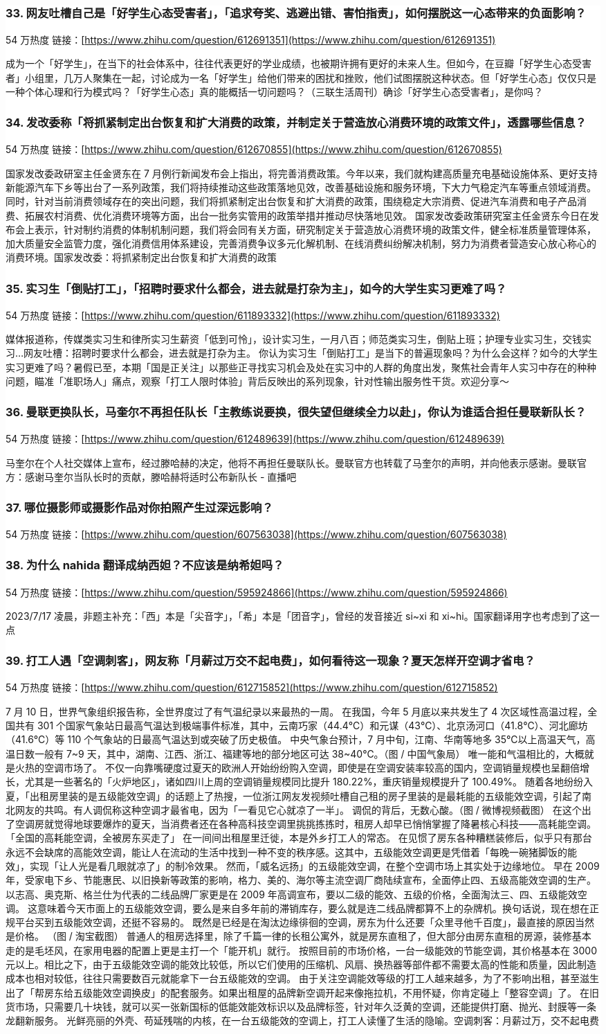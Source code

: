 

### 33. 网友吐槽自己是「好学生心态受害者」，「追求夸奖、逃避出错、害怕指责」，如何摆脱这一心态带来的负面影响？
54 万热度 链接：[https://www.zhihu.com/question/612691351](https://www.zhihu.com/question/612691351)

成为一个「好学生」，在当下的社会体系中，往往代表更好的学业成绩，也被期许拥有更好的未来人生。但如今，在豆瓣「好学生心态受害者」小组里，几万人聚集在一起，讨论成为一名「好学生」给他们带来的困扰和挫败，他们试图摆脱这种状态。但「好学生心态」仅仅只是一种个体心理和行为模式吗？「好学生心态」真的能概括一切问题吗？（三联生活周刊）确诊「好学生心态受害者」，是你吗？

### 34. 发改委称「将抓紧制定出台恢复和扩大消费的政策，并制定关于营造放心消费环境的政策文件」，透露哪些信息？
54 万热度 链接：[https://www.zhihu.com/question/612670855](https://www.zhihu.com/question/612670855)

国家发改委政研室主任金贤东在 7 月例行新闻发布会上指出，将完善消费政策。今年以来，我们就构建高质量充电基础设施体系、更好支持新能源汽车下乡等出台了一系列政策，我们将持续推动这些政策落地见效，改善基础设施和服务环境，下大力气稳定汽车等重点领域消费。同时，针对当前消费领域存在的突出问题，我们将抓紧制定出台恢复和扩大消费的政策，围绕稳定大宗消费、促进汽车消费和电子产品消费、拓展农村消费、优化消费环境等方面，出台一批务实管用的政策举措并推动尽快落地见效。 国家发改委政策研究室主任金贤东今日在发布会上表示，针对制约消费的体制机制问题，我们将会同有关方面，研究制定关于营造放心消费环境的政策文件，健全标准质量管理体系，加大质量安全监管力度，强化消费信用体系建设，完善消费争议多元化解机制、在线消费纠纷解决机制，努力为消费者营造安心放心称心的消费环境。国家发改委：将抓紧制定出台恢复和扩大消费的政策

### 35. 实习生「倒贴打工」，「招聘时要求什么都会，进去就是打杂为主」，如今的大学生实习更难了吗？
54 万热度 链接：[https://www.zhihu.com/question/611893332](https://www.zhihu.com/question/611893332)

媒体报道称，传媒类实习生和律所实习生薪资「低到可怜」，设计实习生，一月八百；师范类实习生，倒贴上班；护理专业实习生，交钱实习…网友吐槽：招聘时要求什么都会，进去就是打杂为主。 你认为实习生「倒贴打工」是当下的普遍现象吗？为什么会这样？如今的大学生实习更难了吗？暑假已至，本期「国是正关注」以那些正寻找实习机会及处在实习中的人群的角度出发，聚焦社会青年人实习中存在的种种问题，瞄准「准职场人」痛点，观察「打工人限时体验」背后反映出的系列现象，针对性输出服务性干货。欢迎分享～

### 36. 曼联更换队长，马奎尔不再担任队长「主教练说要换，很失望但继续全力以赴」，你认为谁适合担任曼联新队长？
54 万热度 链接：[https://www.zhihu.com/question/612489639](https://www.zhihu.com/question/612489639)

马奎尔在个人社交媒体上宣布，经过滕哈赫的决定，他将不再担任曼联队长。曼联官方也转载了马奎尔的声明，并向他表示感谢。曼联官方：感谢马奎尔当队长时的贡献，滕哈赫将适时公布新队长 - 直播吧

### 37. 哪位摄影师或摄影作品对你拍照产生过深远影响？
54 万热度 链接：[https://www.zhihu.com/question/607563038](https://www.zhihu.com/question/607563038)



### 38. 为什么 nahida 翻译成纳西妲？不应该是纳希妲吗？
54 万热度 链接：[https://www.zhihu.com/question/595924866](https://www.zhihu.com/question/595924866)

2023/7/17 凌晨，非题主补充：「西」本是「尖音字」，「希」本是「团音字」，曾经的发音接近 si~xi 和 xi~hi。国家翻译用字也考虑到了这一点

### 39. 打工人遇「空调刺客」，网友称「月薪过万交不起电费」，如何看待这一现象？夏天怎样开空调才省电？
54 万热度 链接：[https://www.zhihu.com/question/612715852](https://www.zhihu.com/question/612715852)

7 月 10 日，世界气象组织报告称，全世界度过了有气温纪录以来最热的一周。 在我国，今年 5 月底以来共发生了 4 次区域性高温过程，全国共有 301 个国家气象站日最高气温达到极端事件标准，其中，云南巧家（44.4℃）和元谋（43℃）、北京汤河口（41.8℃）、河北廊坊（41.6℃）等 110 个气象站的日最高气温达到或突破了历史极值。 中央气象台预计，7 月中旬，江南、华南等地多 35℃以上高温天气，高温日数一般有 7~9 天，其中，湖南、江西、浙江、福建等地的部分地区可达 38~40℃。（图 / 中国气象局） 唯一能和气温相比的，大概就是火热的空调市场了。 不仅一向靠嘴硬度过夏天的欧洲人开始纷纷购入空调，即使是在空调安装率较高的国内，空调销量规模也呈翻倍增长，尤其是一些著名的「火炉地区」，诸如四川上周的空调销量规模同比提升 180.22%，重庆销量规模提升了 100.49%。 随着各地纷纷入夏，「出租房里装的是五级能效空调」的话题上了热搜，一位浙江网友发视频吐槽自己租的房子里装的是最耗能的五级能效空调，引起了南北网友的共鸣。有人调侃称这种空调才最省电，因为「一看见它心就凉了一半」。 调侃的背后，无数心酸。（图 / 微博视频截图） 在这个出了空调房就觉得地球要爆炸的夏天，当消费者还在各种高科技空调里挑挑拣拣时，租房人却早已悄悄掌握了降暑核心科技——高耗能空调。 「全国的高耗能空调，全被房东买走了」 在一间间出租屋里迁徙，本是外乡打工人的常态。 在见惯了房东各种糟糕装修后，似乎只有那台永远不会缺席的高能效空调，能让人在流动的生活中找到一种不变的秩序感。这其中，五级能效空调更是凭借着「每晚一碗猪脚饭的能效」，实现「让人光是看几眼就凉了」的制冷效果。 然而，「威名远扬」的五级能效空调，在整个空调市场上其实处于边缘地位。 早在 2009 年，受家电下乡、节能惠民、以旧换新等政策的影响，格力、美的、海尔等主流空调厂商陆续宣布，全面停止四、五级高能效空调的生产。以志高、奥克斯、格兰仕为代表的二线品牌厂家更是在 2009 年高调宣布，要以二级的能效、五级的价格，全面淘汰三、四、五级能效空调。 这意味着今天市面上的五级能效空调，要么是来自多年前的滞销库存，要么就是连二线品牌都算不上的杂牌机。换句话说，现在想在正规平台买到五级能效空调，还挺不容易的。 既然是已经是在淘汰边缘徘徊的空调，房东为什么还要「众里寻他千百度」，最直接的原因当然是价格。 （图 / 淘宝截图） 普通人的租房选择里，除了千篇一律的长租公寓外，就是房东直租了，但大部分由房东直租的房源，装修基本走的是毛坯风，在家用电器的配置上更是主打一个「能开机」就行。 按照目前的市场价格，一台一级能效的节能空调，其价格基本在 3000 元以上。相比之下，由于五级能效空调的能效比较低，所以它们使用的压缩机、风扇、换热器等部件都不需要太高的性能和质量，因此制造成本也相对较低，往往只需要数百元就能拿下一台五级能效的空调。 由于关注空调能效等级的打工人越来越多，为了不影响出租，甚至滋生出了「帮房东给五级能效空调换皮」的配套服务。如果出租屋的品牌新空调开起来像拖拉机，不用怀疑，你肯定碰上「整容空调」了。 在旧货市场，只需要几十块钱，就可以买一张新国标的低能效能效标识以及品牌标签，针对年久泛黄的空调，还能提供打磨、抛光、封膜等一条龙翻新服务。 光鲜亮丽的外壳、苟延残喘的内核，在一台五级能效的空调上，打工人读懂了生活的隐喻。空调刺客：月薪过万，交不起电费
